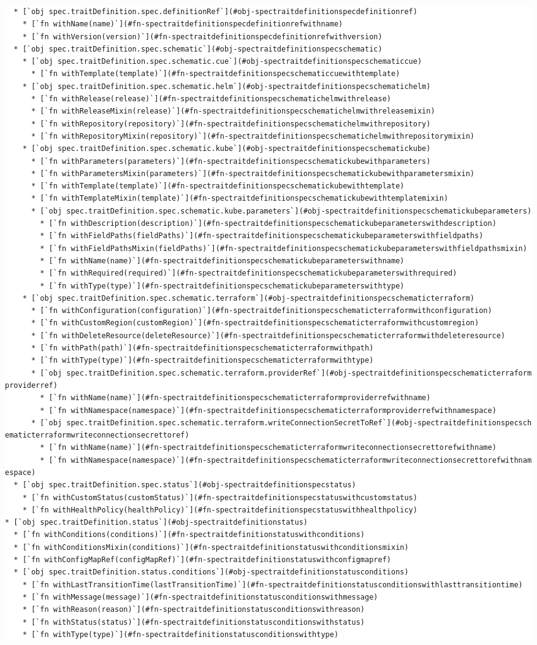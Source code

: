       * [`obj spec.traitDefinition.spec.definitionRef`](#obj-spectraitdefinitionspecdefinitionref)
        * [`fn withName(name)`](#fn-spectraitdefinitionspecdefinitionrefwithname)
        * [`fn withVersion(version)`](#fn-spectraitdefinitionspecdefinitionrefwithversion)
      * [`obj spec.traitDefinition.spec.schematic`](#obj-spectraitdefinitionspecschematic)
        * [`obj spec.traitDefinition.spec.schematic.cue`](#obj-spectraitdefinitionspecschematiccue)
          * [`fn withTemplate(template)`](#fn-spectraitdefinitionspecschematiccuewithtemplate)
        * [`obj spec.traitDefinition.spec.schematic.helm`](#obj-spectraitdefinitionspecschematichelm)
          * [`fn withRelease(release)`](#fn-spectraitdefinitionspecschematichelmwithrelease)
          * [`fn withReleaseMixin(release)`](#fn-spectraitdefinitionspecschematichelmwithreleasemixin)
          * [`fn withRepository(repository)`](#fn-spectraitdefinitionspecschematichelmwithrepository)
          * [`fn withRepositoryMixin(repository)`](#fn-spectraitdefinitionspecschematichelmwithrepositorymixin)
        * [`obj spec.traitDefinition.spec.schematic.kube`](#obj-spectraitdefinitionspecschematickube)
          * [`fn withParameters(parameters)`](#fn-spectraitdefinitionspecschematickubewithparameters)
          * [`fn withParametersMixin(parameters)`](#fn-spectraitdefinitionspecschematickubewithparametersmixin)
          * [`fn withTemplate(template)`](#fn-spectraitdefinitionspecschematickubewithtemplate)
          * [`fn withTemplateMixin(template)`](#fn-spectraitdefinitionspecschematickubewithtemplatemixin)
          * [`obj spec.traitDefinition.spec.schematic.kube.parameters`](#obj-spectraitdefinitionspecschematickubeparameters)
            * [`fn withDescription(description)`](#fn-spectraitdefinitionspecschematickubeparameterswithdescription)
            * [`fn withFieldPaths(fieldPaths)`](#fn-spectraitdefinitionspecschematickubeparameterswithfieldpaths)
            * [`fn withFieldPathsMixin(fieldPaths)`](#fn-spectraitdefinitionspecschematickubeparameterswithfieldpathsmixin)
            * [`fn withName(name)`](#fn-spectraitdefinitionspecschematickubeparameterswithname)
            * [`fn withRequired(required)`](#fn-spectraitdefinitionspecschematickubeparameterswithrequired)
            * [`fn withType(type)`](#fn-spectraitdefinitionspecschematickubeparameterswithtype)
        * [`obj spec.traitDefinition.spec.schematic.terraform`](#obj-spectraitdefinitionspecschematicterraform)
          * [`fn withConfiguration(configuration)`](#fn-spectraitdefinitionspecschematicterraformwithconfiguration)
          * [`fn withCustomRegion(customRegion)`](#fn-spectraitdefinitionspecschematicterraformwithcustomregion)
          * [`fn withDeleteResource(deleteResource)`](#fn-spectraitdefinitionspecschematicterraformwithdeleteresource)
          * [`fn withPath(path)`](#fn-spectraitdefinitionspecschematicterraformwithpath)
          * [`fn withType(type)`](#fn-spectraitdefinitionspecschematicterraformwithtype)
          * [`obj spec.traitDefinition.spec.schematic.terraform.providerRef`](#obj-spectraitdefinitionspecschematicterraformproviderref)
            * [`fn withName(name)`](#fn-spectraitdefinitionspecschematicterraformproviderrefwithname)
            * [`fn withNamespace(namespace)`](#fn-spectraitdefinitionspecschematicterraformproviderrefwithnamespace)
          * [`obj spec.traitDefinition.spec.schematic.terraform.writeConnectionSecretToRef`](#obj-spectraitdefinitionspecschematicterraformwriteconnectionsecrettoref)
            * [`fn withName(name)`](#fn-spectraitdefinitionspecschematicterraformwriteconnectionsecrettorefwithname)
            * [`fn withNamespace(namespace)`](#fn-spectraitdefinitionspecschematicterraformwriteconnectionsecrettorefwithnamespace)
      * [`obj spec.traitDefinition.spec.status`](#obj-spectraitdefinitionspecstatus)
        * [`fn withCustomStatus(customStatus)`](#fn-spectraitdefinitionspecstatuswithcustomstatus)
        * [`fn withHealthPolicy(healthPolicy)`](#fn-spectraitdefinitionspecstatuswithhealthpolicy)
    * [`obj spec.traitDefinition.status`](#obj-spectraitdefinitionstatus)
      * [`fn withConditions(conditions)`](#fn-spectraitdefinitionstatuswithconditions)
      * [`fn withConditionsMixin(conditions)`](#fn-spectraitdefinitionstatuswithconditionsmixin)
      * [`fn withConfigMapRef(configMapRef)`](#fn-spectraitdefinitionstatuswithconfigmapref)
      * [`obj spec.traitDefinition.status.conditions`](#obj-spectraitdefinitionstatusconditions)
        * [`fn withLastTransitionTime(lastTransitionTime)`](#fn-spectraitdefinitionstatusconditionswithlasttransitiontime)
        * [`fn withMessage(message)`](#fn-spectraitdefinitionstatusconditionswithmessage)
        * [`fn withReason(reason)`](#fn-spectraitdefinitionstatusconditionswithreason)
        * [`fn withStatus(status)`](#fn-spectraitdefinitionstatusconditionswithstatus)
        * [`fn withType(type)`](#fn-spectraitdefinitionstatusconditionswithtype)